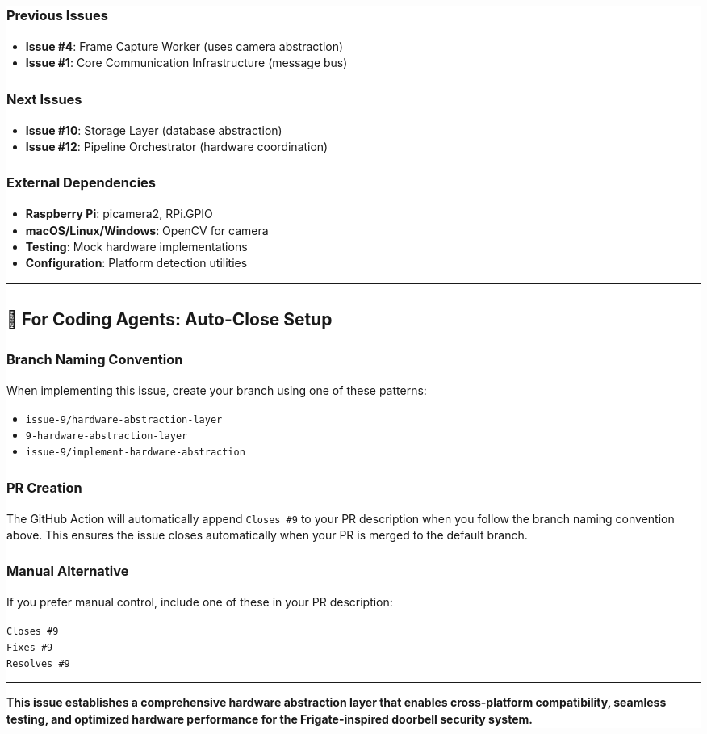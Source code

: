 ### **Previous Issues**
- **Issue #4**: Frame Capture Worker (uses camera abstraction)
- **Issue #1**: Core Communication Infrastructure (message bus)

### **Next Issues**
- **Issue #10**: Storage Layer (database abstraction)
- **Issue #12**: Pipeline Orchestrator (hardware coordination)

### **External Dependencies**
- **Raspberry Pi**: picamera2, RPi.GPIO
- **macOS/Linux/Windows**: OpenCV for camera
- **Testing**: Mock hardware implementations
- **Configuration**: Platform detection utilities

---

## 🤖 **For Coding Agents: Auto-Close Setup**

### **Branch Naming Convention**
When implementing this issue, create your branch using one of these patterns:
- `issue-9/hardware-abstraction-layer`
- `9-hardware-abstraction-layer` 
- `issue-9/implement-hardware-abstraction`

### **PR Creation**
The GitHub Action will automatically append `Closes #9` to your PR description when you follow the branch naming convention above. This ensures the issue closes automatically when your PR is merged to the default branch.

### **Manual Alternative**
If you prefer manual control, include one of these in your PR description:
```
Closes #9
Fixes #9
Resolves #9
```

---

**This issue establishes a comprehensive hardware abstraction layer that enables cross-platform compatibility, seamless testing, and optimized hardware performance for the Frigate-inspired doorbell security system.**